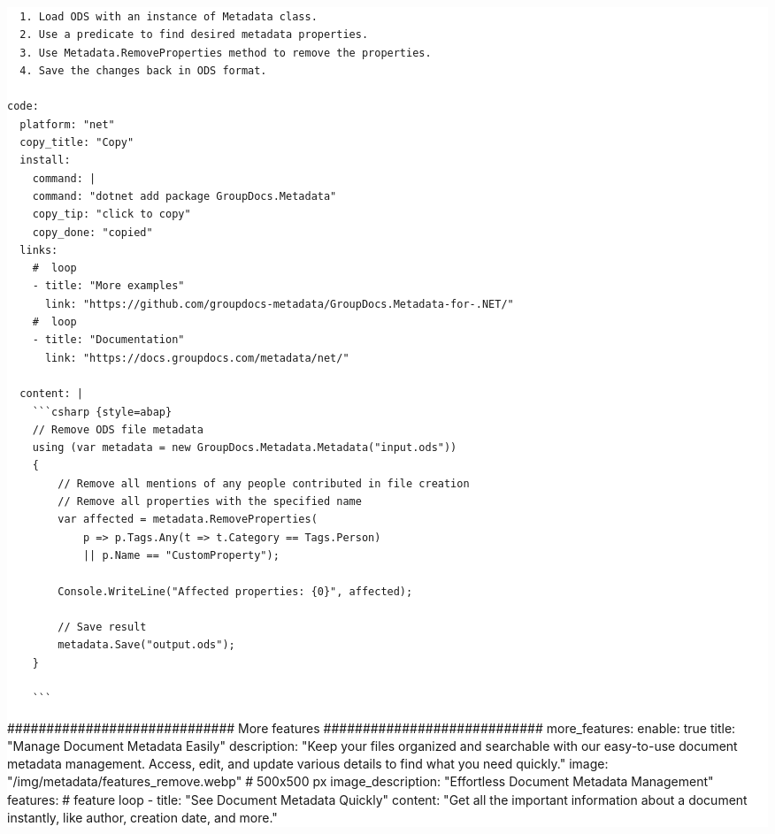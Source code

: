       1. Load ODS with an instance of Metadata class.
      2. Use a predicate to find desired metadata properties.
      3. Use Metadata.RemoveProperties method to remove the properties.
      4. Save the changes back in ODS format.
   
    code:
      platform: "net"
      copy_title: "Copy"
      install:
        command: |
        command: "dotnet add package GroupDocs.Metadata"
        copy_tip: "click to copy"
        copy_done: "copied"
      links:
        #  loop
        - title: "More examples"
          link: "https://github.com/groupdocs-metadata/GroupDocs.Metadata-for-.NET/"
        #  loop
        - title: "Documentation"
          link: "https://docs.groupdocs.com/metadata/net/"
          
      content: |
        ```csharp {style=abap}
        // Remove ODS file metadata
        using (var metadata = new GroupDocs.Metadata.Metadata("input.ods"))
        {
            // Remove all mentions of any people contributed in file creation
            // Remove all properties with the specified name
            var affected = metadata.RemoveProperties(
                p => p.Tags.Any(t => t.Category == Tags.Person) 
                || p.Name == "CustomProperty");
                        
            Console.WriteLine("Affected properties: {0}", affected);

            // Save result
            metadata.Save("output.ods");
        }
        
        ```  

############################# More features ############################
more_features:
  enable: true
  title: "Manage Document Metadata Easily"
  description: "Keep your files organized and searchable with our easy-to-use document metadata management. Access, edit, and update various details to find what you need quickly."
  image: "/img/metadata/features_remove.webp" # 500x500 px
  image_description: "Effortless Document Metadata Management"
  features:
    # feature loop
    - title: "See Document Metadata Quickly"
      content: "Get all the important information about a document instantly, like author, creation date, and more."
